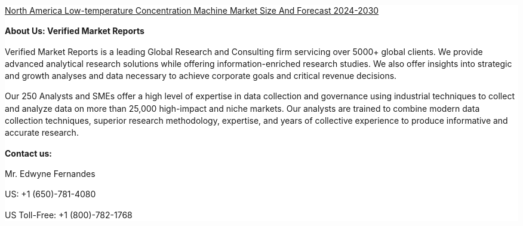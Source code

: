 <a href="https://www.verifiedmarketreports.com/product/low-temperature-concentration-machine-market/">North America Low-temperature Concentration Machine Market Size And Forecast 2024-2030</a></strong></span></p></blockquote><p><strong>About Us: Verified Market Reports</strong></p><p>Verified Market Reports is a leading Global Research and Consulting firm servicing over 5000+ global clients. We provide advanced analytical research solutions while offering information-enriched research studies. We also offer insights into strategic and growth analyses and data necessary to achieve corporate goals and critical revenue decisions.</p><p>Our 250 Analysts and SMEs offer a high level of expertise in data collection and governance using industrial techniques to collect and analyze data on more than 25,000 high-impact and niche markets. Our analysts are trained to combine modern data collection techniques, superior research methodology, expertise, and years of collective experience to produce informative and accurate research.</p><p><strong>Contact us:</strong></p><p>Mr. Edwyne Fernandes</p><p>US: +1 (650)-781-4080</p><p>US Toll-Free: +1 (800)-782-1768</p>
